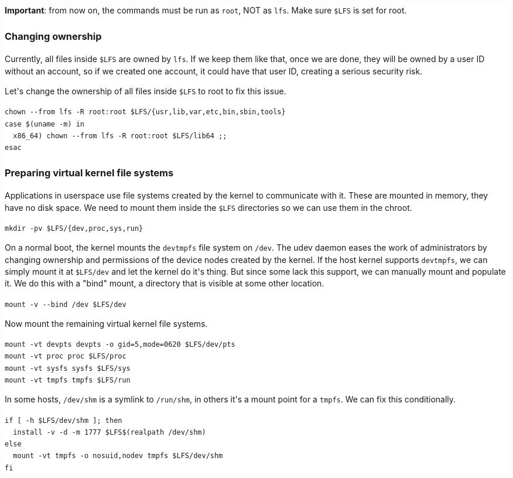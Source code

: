 **Important**: from now on, the commands must be run as `root`, NOT as `lfs`.
Make sure `$LFS` is set for root.

### Changing ownership

Currently, all files inside `$LFS` are owned by `lfs`.
If we keep them like that, once we are done, they will be owned
by a user ID without an account, so if we created one account,
it could have that user ID, creating a serious security risk.

Let's change the ownership of all files inside `$LFS` to root to fix this issue.

```shell
chown --from lfs -R root:root $LFS/{usr,lib,var,etc,bin,sbin,tools}
case $(uname -m) in
  x86_64) chown --from lfs -R root:root $LFS/lib64 ;;
esac
```

### Preparing virtual kernel file systems

Applications in userspace use file systems created by the kernel to communicate with it.
These are mounted in memory, they have no disk space. We need to mount them inside the `$LFS`
directories so we can use them in the chroot.

```shell
mkdir -pv $LFS/{dev,proc,sys,run}
```

On a normal boot, the kernel mounts the `devtmpfs` file system on `/dev`.
The udev daemon eases the work of administrators by changing ownership and permissions
of the device nodes created by the kernel. If the host kernel supports `devtmpfs`,
we can simply mount it at `$LFS/dev` and let the kernel do it's thing.
But since some lack this support, we can manually mount and populate it.
We do this with a "bind" mount, a directory that is visible at some other location.

```shell
mount -v --bind /dev $LFS/dev
```

Now mount the remaining virtual kernel file systems.

```shell
mount -vt devpts devpts -o gid=5,mode=0620 $LFS/dev/pts
mount -vt proc proc $LFS/proc
mount -vt sysfs sysfs $LFS/sys
mount -vt tmpfs tmpfs $LFS/run
```

In some hosts, `/dev/shm` is a symlink to `/run/shm`, in others it's a mount point
for a `tmpfs`. We can fix this conditionally.

```shell
if [ -h $LFS/dev/shm ]; then
  install -v -d -m 1777 $LFS$(realpath /dev/shm)
else
  mount -vt tmpfs -o nosuid,nodev tmpfs $LFS/dev/shm
fi
```
